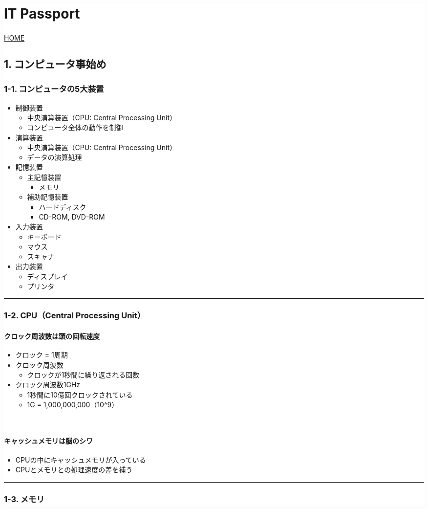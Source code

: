 # IT Passport

[HOME](../index.md)

## 1. コンピュータ事始め

### 1-1. コンピュータの5大装置

- 制御装置
  - 中央演算装置（CPU: Central Processing Unit）
  - コンピュータ全体の動作を制御
- 演算装置
  - 中央演算装置（CPU: Central Processing Unit）
  - データの演算処理
- 記憶装置
  - 主記憶装置
    - メモリ
  - 補助記憶装置
    - ハードディスク
    - CD-ROM, DVD-ROM
- 入力装置
  - キーボード
  - マウス
  - スキャナ
- 出力装置
  - ディスプレイ
  - プリンタ

---

### 1-2. CPU（Central Processing Unit）

#### クロック周波数は頭の回転速度

- クロック = 1周期
- クロック周波数
  - クロックが1秒間に繰り返される回数
- クロック周波数1GHz
  - 1秒間に10億回クロックされている
  - 1G = 1,000,000,000（10^9）

&nbsp;

#### キャッシュメモリは脳のシワ

- CPUの中にキャッシュメモリが入っている
- CPUとメモリとの処理速度の差を補う

---

### 1-3. メモリ
